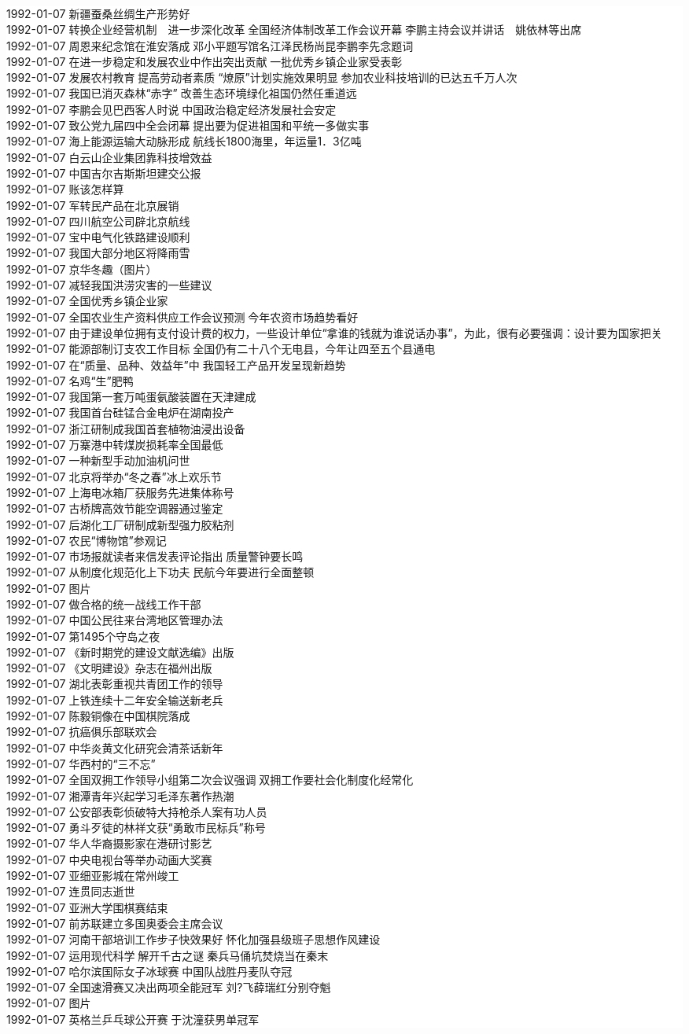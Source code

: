 1992-01-07 新疆蚕桑丝绸生产形势好  
1992-01-07 转换企业经营机制　进一步深化改革  全国经济体制改革工作会议开幕  李鹏主持会议并讲话　姚依林等出席  
1992-01-07 周恩来纪念馆在淮安落成  邓小平题写馆名江泽民杨尚昆李鹏李先念题词  
1992-01-07 在进一步稳定和发展农业中作出突出贡献  一批优秀乡镇企业家受表彰  
1992-01-07 发展农村教育  提高劳动者素质  “燎原”计划实施效果明显  参加农业科技培训的已达五千万人次  
1992-01-07 我国已消灭森林“赤字”  改善生态环境绿化祖国仍然任重道远  
1992-01-07 李鹏会见巴西客人时说  中国政治稳定经济发展社会安定  
1992-01-07 致公党九届四中全会闭幕  提出要为促进祖国和平统一多做实事  
1992-01-07 海上能源运输大动脉形成  航线长1800海里，年运量1．3亿吨  
1992-01-07 白云山企业集团靠科技增效益  
1992-01-07 中国吉尔吉斯斯坦建交公报  
1992-01-07 账该怎样算  
1992-01-07 军转民产品在北京展销  
1992-01-07 四川航空公司辟北京航线  
1992-01-07 宝中电气化铁路建设顺利  
1992-01-07 我国大部分地区将降雨雪  
1992-01-07 京华冬趣（图片）  
1992-01-07 减轻我国洪涝灾害的一些建议  
1992-01-07 全国优秀乡镇企业家  
1992-01-07 全国农业生产资料供应工作会议预测  今年农资市场趋势看好  
1992-01-07 由于建设单位拥有支付设计费的权力，一些设计单位“拿谁的钱就为谁说话办事”，为此，很有必要强调：设计要为国家把关  
1992-01-07 能源部制订支农工作目标  全国仍有二十八个无电县，今年让四至五个县通电  
1992-01-07 在“质量、品种、效益年”中  我国轻工产品开发呈现新趋势  
1992-01-07 名鸡“生”肥鸭  
1992-01-07 我国第一套万吨蛋氨酸装置在天津建成  
1992-01-07 我国首台硅锰合金电炉在湖南投产  
1992-01-07 浙江研制成我国首套植物油浸出设备  
1992-01-07 万寨港中转煤炭损耗率全国最低  
1992-01-07 一种新型手动加油机问世  
1992-01-07 北京将举办“冬之春”冰上欢乐节  
1992-01-07 上海电冰箱厂获服务先进集体称号  
1992-01-07 古桥牌高效节能空调器通过鉴定  
1992-01-07 后湖化工厂研制成新型强力胶粘剂  
1992-01-07 农民“博物馆”参观记  
1992-01-07 市场报就读者来信发表评论指出  质量警钟要长鸣  
1992-01-07 从制度化规范化上下功夫  民航今年要进行全面整顿  
1992-01-07 图片  
1992-01-07 做合格的统一战线工作干部  
1992-01-07 中国公民往来台湾地区管理办法  
1992-01-07 第1495个守岛之夜  
1992-01-07 《新时期党的建设文献选编》出版  
1992-01-07 《文明建设》杂志在福州出版  
1992-01-07 湖北表彰重视共青团工作的领导  
1992-01-07 上铁连续十二年安全输送新老兵  
1992-01-07 陈毅铜像在中国棋院落成  
1992-01-07 抗癌俱乐部联欢会  
1992-01-07 中华炎黄文化研究会清茶话新年  
1992-01-07 华西村的“三不忘”  
1992-01-07 全国双拥工作领导小组第二次会议强调  双拥工作要社会化制度化经常化  
1992-01-07 湘潭青年兴起学习毛泽东著作热潮  
1992-01-07 公安部表彰侦破特大持枪杀人案有功人员  
1992-01-07 勇斗歹徒的林祥文获“勇敢市民标兵”称号  
1992-01-07 华人华裔摄影家在港研讨影艺  
1992-01-07 中央电视台等举办动画大奖赛  
1992-01-07 亚细亚影城在常州竣工  
1992-01-07 连贯同志逝世  
1992-01-07 亚洲大学围棋赛结束  
1992-01-07 前苏联建立多国奥委会主席会议  
1992-01-07 河南干部培训工作步子快效果好  怀化加强县级班子思想作风建设  
1992-01-07 运用现代科学  解开千古之谜  秦兵马俑坑焚烧当在秦末  
1992-01-07 哈尔滨国际女子冰球赛  中国队战胜丹麦队夺冠  
1992-01-07 全国速滑赛又决出两项全能冠军  刘?飞薛瑞红分别夺魁  
1992-01-07 图片  
1992-01-07 英格兰乒乓球公开赛  于沈潼获男单冠军  